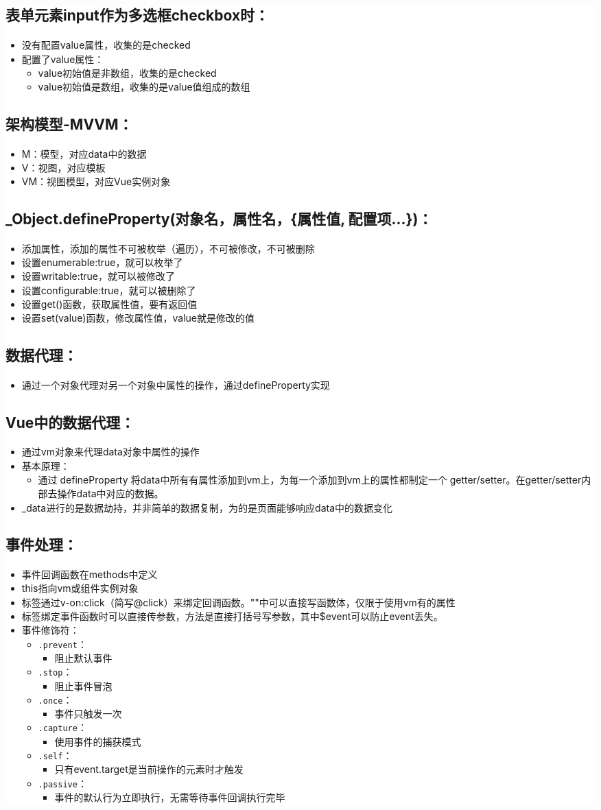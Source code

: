 ## 表单元素input作为多选框checkbox时：
+ 没有配置value属性，收集的是checked
+  配置了value属性：
    + value初始值是非数组，收集的是checked
    + value初始值是数组，收集的是value值组成的数组

## 架构模型-MVVM：
+ M：模型，对应data中的数据
+ V：视图，对应模板
+ VM：视图模型，对应Vue实例对象

## _Object.defineProperty(对象名，属性名，{属性值, 配置项...})：
+ 添加属性，添加的属性不可被枚举（遍历），不可被修改，不可被删除
+ 设置enumerable:true，就可以枚举了
+ 设置writable:true，就可以被修改了
+ 设置configurable:true，就可以被删除了
+ 设置get()函数，获取属性值，要有返回值
+ 设置set(value)函数，修改属性值，value就是修改的值
    
## 数据代理：
+ 通过一个对象代理对另一个对象中属性的操作，通过defineProperty实现
    
## Vue中的数据代理：
+ 通过vm对象来代理data对象中属性的操作
+ 基本原理：
    + 通过 defineProperty 将data中所有有属性添加到vm上，为每一个添加到vm上的属性都制定一个 getter/setter。在getter/setter内部去操作data中对应的数据。
+ _data进行的是数据劫持，并非简单的数据复制，为的是页面能够响应data中的数据变化

## 事件处理：
+ 事件回调函数在methods中定义
+ this指向vm或组件实例对象
+ 标签通过v-on:click（简写@click）来绑定回调函数。""中可以直接写函数体，仅限于使用vm有的属性
+ 标签绑定事件函数时可以直接传参数，方法是直接打括号写参数，其中$event可以防止event丢失。
+ 事件修饰符：
    + `.prevent`：
        + 阻止默认事件
    + `.stop`：
        + 阻止事件冒泡
    + `.once`：
        + 事件只触发一次
    + `.capture`：
        + 使用事件的捕获模式
    + `.self`：
        + 只有event.target是当前操作的元素时才触发
    + `.passive`：
        + 事件的默认行为立即执行，无需等待事件回调执行完毕
        